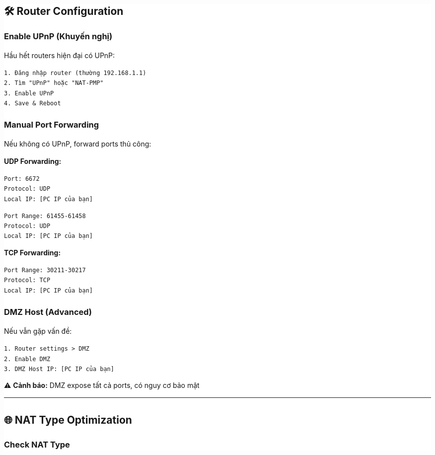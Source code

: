
## 🛠️ Router Configuration

### Enable UPnP (Khuyến nghị)

Hầu hết routers hiện đại có UPnP:

```
1. Đăng nhập router (thường 192.168.1.1)
2. Tìm "UPnP" hoặc "NAT-PMP"
3. Enable UPnP
4. Save & Reboot
```

### Manual Port Forwarding

Nếu không có UPnP, forward ports thủ công:

**UDP Forwarding:**
```
Port: 6672
Protocol: UDP
Local IP: [PC IP của bạn]
```

```
Port Range: 61455-61458
Protocol: UDP
Local IP: [PC IP của bạn]
```

**TCP Forwarding:**
```
Port Range: 30211-30217
Protocol: TCP
Local IP: [PC IP của bạn]
```

### DMZ Host (Advanced)

Nếu vẫn gặp vấn đề:

```
1. Router settings > DMZ
2. Enable DMZ
3. DMZ Host IP: [PC IP của bạn]
```

⚠️ **Cảnh báo:** DMZ expose tất cả ports, có nguy cơ bảo mật

---

## 🌐 NAT Type Optimization

### Check NAT Type
